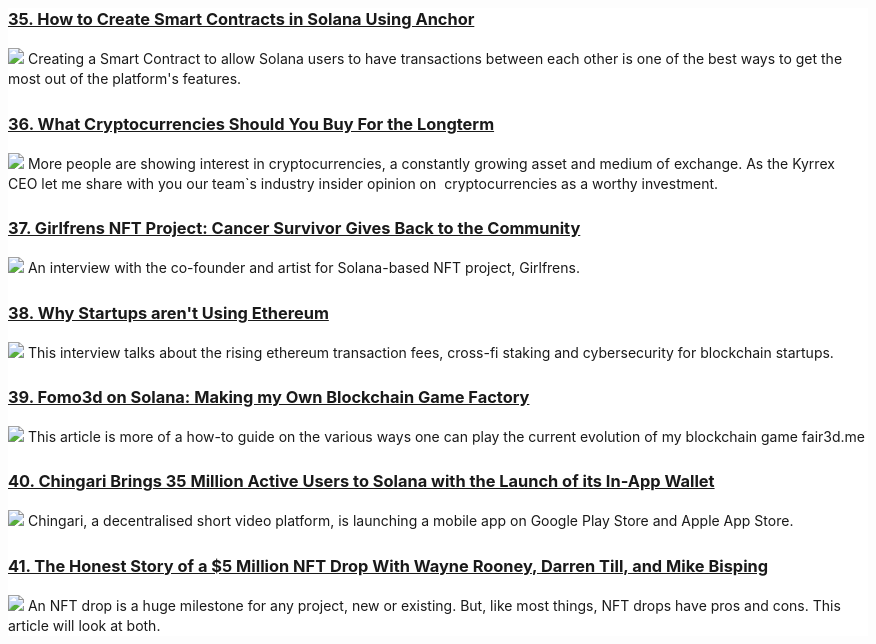 ### [35. How to Create Smart Contracts in Solana Using Anchor](https://hackernoon.com/how-to-create-smart-contracts-in-solana-using-anchor)
![](https://cdn.hackernoon.com/images/ARCWTrgYpoc531106B2eMedWoT42-hc93njy.jpeg)
Creating a Smart Contract to allow Solana users to have transactions between each other is one of the best ways to get the most out of the platform's features.

### [36. What Cryptocurrencies Should You Buy For the Longterm](https://hackernoon.com/what-cryptocurrencies-should-you-buy-for-the-longterm)
![](https://cdn.hackernoon.com/images/mXwVFS9lzpVWurwagbOBqYhxuhR2-5aa3gos.jpeg)
More people are showing interest in cryptocurrencies, a constantly growing asset and medium of exchange. As the Kyrrex CEO let me share with you our team`s industry insider opinion on  cryptocurrencies as a worthy investment.

### [37. Girlfrens NFT Project: Cancer Survivor Gives Back to the Community ](https://hackernoon.com/girlfrens-nft-project-cancer-survivor-gives-back-to-the-community)
![](https://cdn.hackernoon.com/images/E94jeG4kuxf5Akvr1TBep1bZVSg1-1k539i7.jpeg)
An interview with the co-founder and artist for Solana-based NFT project, Girlfrens.

### [38. Why Startups aren't Using Ethereum](https://hackernoon.com/why-startups-arent-using-ethereum)
![](https://cdn.hackernoon.com/images/7rEmNIeHNFOBfZZtUMQerOZIGGH3-is039y3.jpeg)
This interview talks about the rising ethereum transaction fees, cross-fi staking and cybersecurity for blockchain startups. 

### [39. Fomo3d on Solana: Making my Own Blockchain Game Factory](https://hackernoon.com/fomo3d-on-solana-making-my-own-blockchain-game)
![](https://cdn.hackernoon.com/images/qwlVSFUNhGO3DAw4hoBd17XGTAC2-2hg3i87.jpeg)
This article is more of a how-to guide on the various ways one can play the current evolution of my blockchain game  fair3d.me



### [40. Chingari Brings 35 Million Active Users to Solana with the Launch of its In-App Wallet](https://hackernoon.com/chingari-brings-35-million-active-users-to-solana-with-the-launch-of-its-in-app-wallet)
![](https://cdn.hackernoon.com/images/7rEmNIeHNFOBfZZtUMQerOZIGGH3-kyf3nc5.jpeg)
Chingari, a decentralised short video platform, is launching a mobile app on Google Play Store and Apple App Store. 

### [41. The Honest Story of a $5 Million NFT Drop With Wayne Rooney, Darren Till, and Mike Bisping](https://hackernoon.com/the-honest-story-of-a-dollar5-million-nft-drop-with-wayne-rooney-darren-till-and-mike-bisping)
![](https://cdn.hackernoon.com/images/gofDlTzYvZcB6HgvLfhISeZAOfu1-ii13ssq.jpeg)
An NFT drop is a huge milestone for any project, new or existing.  But, like most things, NFT drops have pros and cons. This article will look at both.
